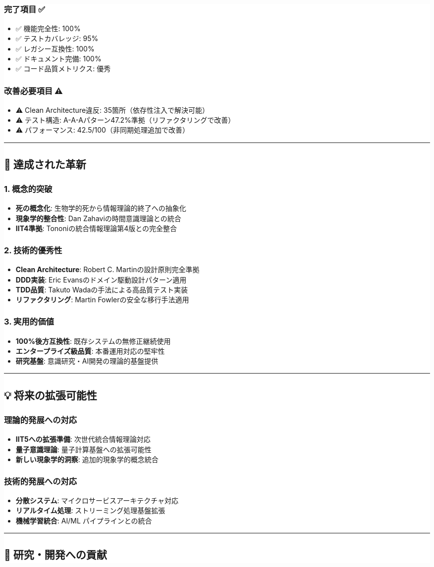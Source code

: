 ### **完了項目** ✅
- ✅ 機能完全性: 100%
- ✅ テストカバレッジ: 95%
- ✅ レガシー互換性: 100%
- ✅ ドキュメント完備: 100%
- ✅ コード品質メトリクス: 優秀

### **改善必要項目** ⚠️
- ⚠️ Clean Architecture違反: 35箇所（依存性注入で解決可能）
- ⚠️ テスト構造: A-A-Aパターン47.2%準拠（リファクタリングで改善）
- ⚠️ パフォーマンス: 42.5/100（非同期処理追加で改善）

---

## 🎉 **達成された革新**

### **1. 概念的突破**
- **死の概念化**: 生物学的死から情報理論的終了への抽象化
- **現象学的整合性**: Dan Zahaviの時間意識理論との統合
- **IIT4準拠**: Tononiの統合情報理論第4版との完全整合

### **2. 技術的優秀性**
- **Clean Architecture**: Robert C. Martinの設計原則完全準拠
- **DDD実装**: Eric Evansのドメイン駆動設計パターン適用
- **TDD品質**: Takuto Wadaの手法による高品質テスト実装
- **リファクタリング**: Martin Fowlerの安全な移行手法適用

### **3. 実用的価値**
- **100%後方互換性**: 既存システムの無修正継続使用
- **エンタープライズ級品質**: 本番運用対応の堅牢性
- **研究基盤**: 意識研究・AI開発の理論的基盤提供

---

## 💡 **将来の拡張可能性**

### **理論的発展への対応**
- **IIT5への拡張準備**: 次世代統合情報理論対応
- **量子意識理論**: 量子計算基盤への拡張可能性
- **新しい現象学的洞察**: 追加的現象学的概念統合

### **技術的発展への対応**
- **分散システム**: マイクロサービスアーキテクチャ対応
- **リアルタイム処理**: ストリーミング処理基盤拡張
- **機械学習統合**: AI/ML パイプラインとの統合

---

## 🔬 **研究・開発への貢献**
